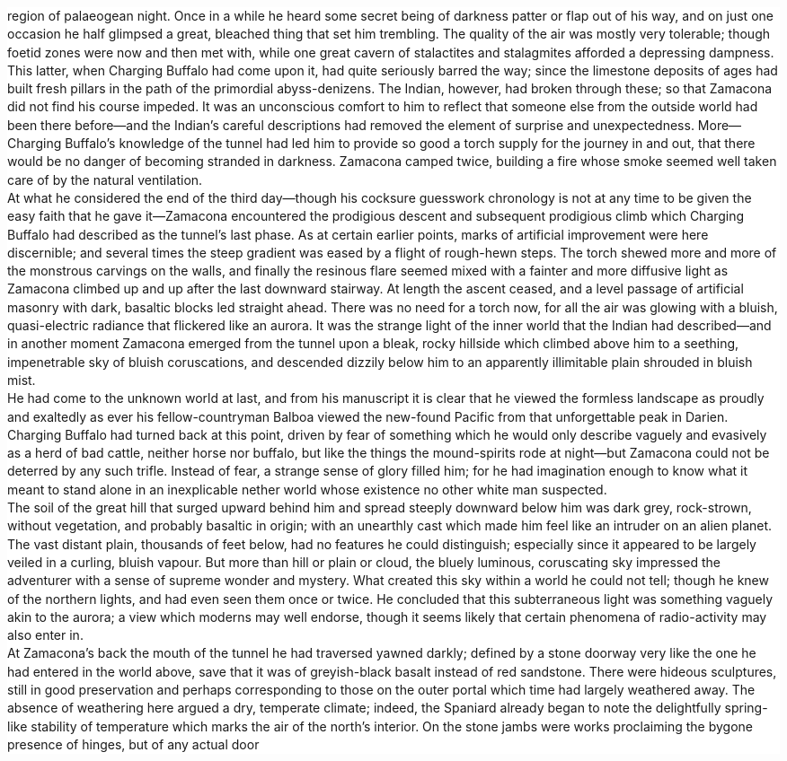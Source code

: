 region of palaeogean night. Once in a while he heard some secret being of
darkness patter or flap out of his way, and on just one occasion he half
glimpsed a great, bleached thing that set him trembling. The quality of the
air was mostly very tolerable; though foetid zones were now and then met with,
while one great cavern of stalactites and stalagmites afforded a depressing
dampness. This latter, when Charging Buffalo had come upon it, had quite
seriously barred the way; since the limestone deposits of ages had built fresh
pillars in the path of the primordial abyss-denizens. The Indian, however, had
broken through these; so that Zamacona did not find his course impeded. It was
an unconscious comfort to him to reflect that someone else from the outside
world had been there before—and the Indian’s careful descriptions had removed
the element of surprise and unexpectedness. More—Charging Buffalo’s knowledge
of the tunnel had led him to provide so good a torch supply for the journey in
and out, that there would be no danger of becoming stranded in darkness.
Zamacona camped twice, building a fire whose smoke seemed well taken care of
by the natural ventilation.  
At what he considered the end of the third day—though his cocksure guesswork
chronology is not at any time to be given the easy faith that he gave
it—Zamacona encountered the prodigious descent and subsequent prodigious climb
which Charging Buffalo had described as the tunnel’s last phase. As at certain
earlier points, marks of artificial improvement were here discernible; and
several times the steep gradient was eased by a flight of rough-hewn steps.
The torch shewed more and more of the monstrous carvings on the walls, and
finally the resinous flare seemed mixed with a fainter and more diffusive
light as Zamacona climbed up and up after the last downward stairway. At
length the ascent ceased, and a level passage of artificial masonry with dark,
basaltic blocks led straight ahead. There was no need for a torch now, for all
the air was glowing with a bluish, quasi-electric radiance that flickered like
an aurora. It was the strange light of the inner world that the Indian had
described—and in another moment Zamacona emerged from the tunnel upon a bleak,
rocky hillside which climbed above him to a seething, impenetrable sky of
bluish coruscations, and descended dizzily below him to an apparently
illimitable plain shrouded in bluish mist.  
He had come to the unknown world at last, and from his manuscript it is clear
that he viewed the formless landscape as proudly and exaltedly as ever his
fellow-countryman Balboa viewed the new-found Pacific from that unforgettable
peak in Darien. Charging Buffalo had turned back at this point, driven by fear
of something which he would only describe vaguely and evasively as a herd of
bad cattle, neither horse nor buffalo, but like the things the mound-spirits
rode at night—but Zamacona could not be deterred by any such trifle. Instead
of fear, a strange sense of glory filled him; for he had imagination enough to
know what it meant to stand alone in an inexplicable nether world whose
existence no other white man suspected.  
The soil of the great hill that surged upward behind him and spread steeply
downward below him was dark grey, rock-strown, without vegetation, and
probably basaltic in origin; with an unearthly cast which made him feel like
an intruder on an alien planet. The vast distant plain, thousands of feet
below, had no features he could distinguish; especially since it appeared to
be largely veiled in a curling, bluish vapour. But more than hill or plain or
cloud, the bluely luminous, coruscating sky impressed the adventurer with a
sense of supreme wonder and mystery. What created this sky within a world he
could not tell; though he knew of the northern lights, and had even seen them
once or twice. He concluded that this subterraneous light was something
vaguely akin to the aurora; a view which moderns may well endorse, though it
seems likely that certain phenomena of radio-activity may also enter in.  
At Zamacona’s back the mouth of the tunnel he had traversed yawned darkly;
defined by a stone doorway very like the one he had entered in the world
above, save that it was of greyish-black basalt instead of red sandstone.
There were hideous sculptures, still in good preservation and perhaps
corresponding to those on the outer portal which time had largely weathered
away. The absence of weathering here argued a dry, temperate climate; indeed,
the Spaniard already began to note the delightfully spring-like stability of
temperature which marks the air of the north’s interior. On the stone jambs
were works proclaiming the bygone presence of hinges, but of any actual door